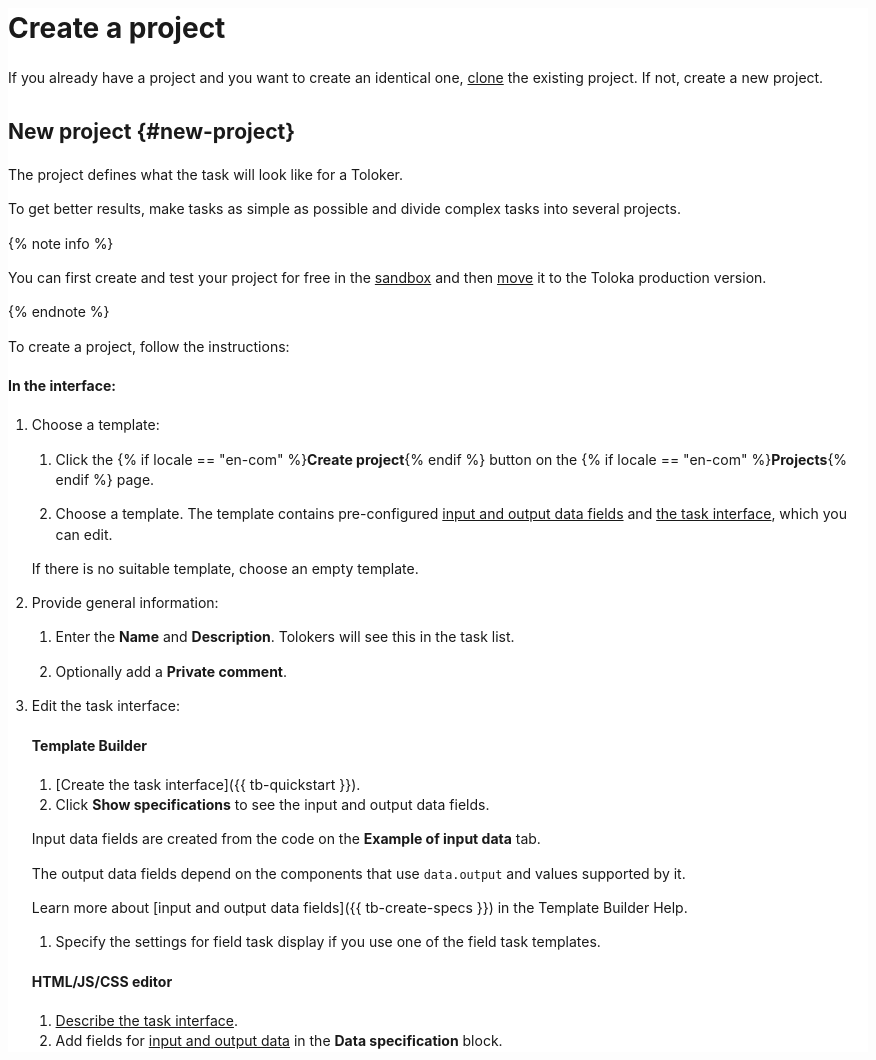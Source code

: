 # Create a project

If you already have a project and you want to create an identical one, [clone](project.md) the existing project. If not, create a new project.


## New project {#new-project}

The project defines what the task will look like for a Toloker.

To get better results, make tasks as simple as possible and divide complex tasks into several projects.

{% note info %}

You can first create and test your project for free in the [sandbox](sandbox.md) and then [move](sandbox.md#export) it to the Toloka production version.

{% endnote %}

To create a project, follow the instructions:

#### In the interface:

1. Choose a template:

    1. Click the {% if locale == "en-com" %}**Create project**{% endif %} button on the {% if locale == "en-com" %}**Projects**{% endif %} page.

    1. Choose a template. The template contains pre-configured [input and output data fields](incoming.md) and [the task interface](spec.md), which you can edit.

    If there is no suitable template, choose an empty template.

1. Provide general information:

    1. Enter the **Name** and **Description**. Tolokers will see this in the task list.

    1. Optionally add a **Private comment**.

1. Edit the task interface:

    #### Template Builder

    1. [Create the task interface]({{ tb-quickstart }}).
    1. Click **Show specifications** to see the input and output data fields.

    Input data fields are created from the code on the **Example of input data** tab.

    The output data fields depend on the components that use `data.output` and values supported by it.

    Learn more about [input and output data fields]({{ tb-create-specs }}) in the Template Builder Help.

    1. Specify the settings for field task display if you use one of the field task templates.

    #### HTML/JS/CSS editor

    1. [Describe the task interface](spec.md).
    1. Add fields for [input and output data](incoming.md) in the **Data specification** block.
